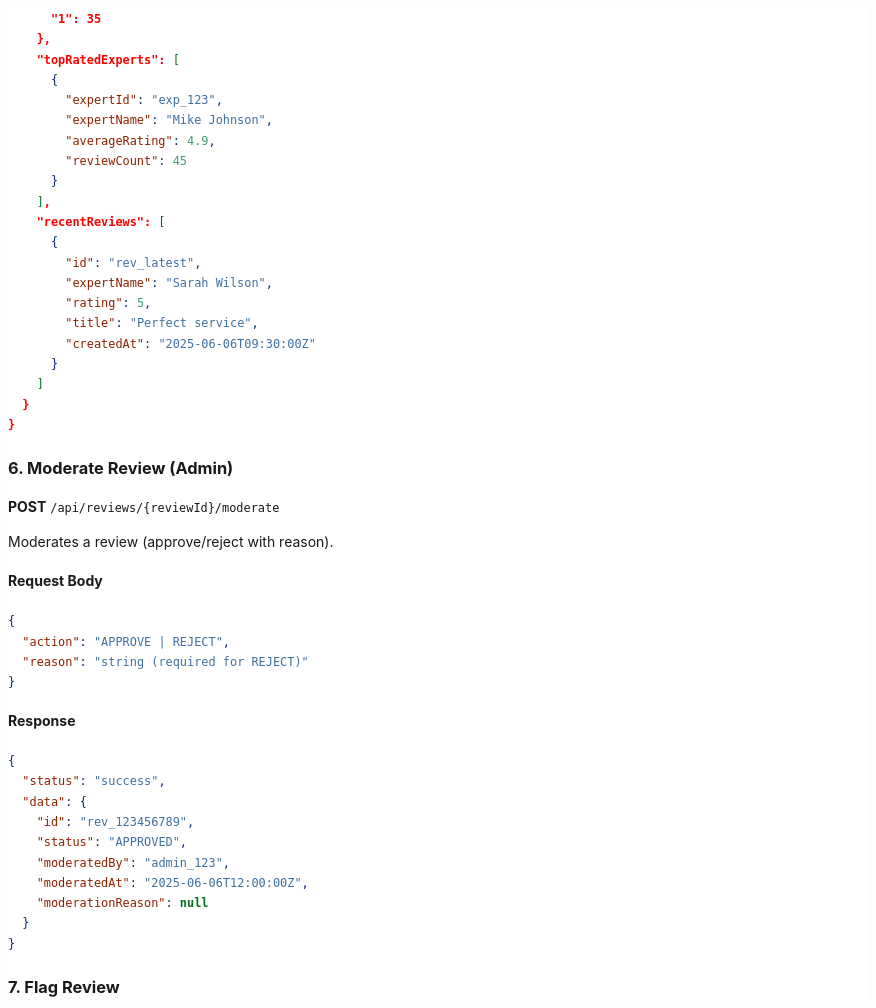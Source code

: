 ```json
      "1": 35
    },
    "topRatedExperts": [
      {
        "expertId": "exp_123",
        "expertName": "Mike Johnson",
        "averageRating": 4.9,
        "reviewCount": 45
      }
    ],
    "recentReviews": [
      {
        "id": "rev_latest",
        "expertName": "Sarah Wilson",
        "rating": 5,
        "title": "Perfect service",
        "createdAt": "2025-06-06T09:30:00Z"
      }
    ]
  }
}
```

### 6. Moderate Review (Admin)

**POST** `/api/reviews/{reviewId}/moderate`

Moderates a review (approve/reject with reason).

#### Request Body
```json
{
  "action": "APPROVE | REJECT",
  "reason": "string (required for REJECT)"
}
```

#### Response
```json
{
  "status": "success",
  "data": {
    "id": "rev_123456789",
    "status": "APPROVED",
    "moderatedBy": "admin_123",
    "moderatedAt": "2025-06-06T12:00:00Z",
    "moderationReason": null
  }
}
```

### 7. Flag Review
